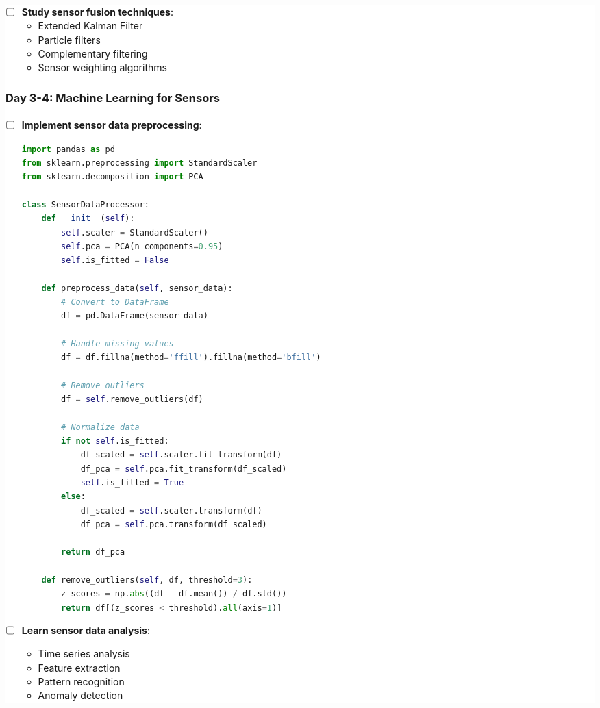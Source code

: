 - [ ] **Study sensor fusion techniques**:
  - Extended Kalman Filter
  - Particle filters
  - Complementary filtering
  - Sensor weighting algorithms

### Day 3-4: Machine Learning for Sensors

- [ ] **Implement sensor data preprocessing**:

  ```python
  import pandas as pd
  from sklearn.preprocessing import StandardScaler
  from sklearn.decomposition import PCA

  class SensorDataProcessor:
      def __init__(self):
          self.scaler = StandardScaler()
          self.pca = PCA(n_components=0.95)
          self.is_fitted = False

      def preprocess_data(self, sensor_data):
          # Convert to DataFrame
          df = pd.DataFrame(sensor_data)

          # Handle missing values
          df = df.fillna(method='ffill').fillna(method='bfill')

          # Remove outliers
          df = self.remove_outliers(df)

          # Normalize data
          if not self.is_fitted:
              df_scaled = self.scaler.fit_transform(df)
              df_pca = self.pca.fit_transform(df_scaled)
              self.is_fitted = True
          else:
              df_scaled = self.scaler.transform(df)
              df_pca = self.pca.transform(df_scaled)

          return df_pca

      def remove_outliers(self, df, threshold=3):
          z_scores = np.abs((df - df.mean()) / df.std())
          return df[(z_scores < threshold).all(axis=1)]
  ```

- [ ] **Learn sensor data analysis**:
  - Time series analysis
  - Feature extraction
  - Pattern recognition
  - Anomaly detection

